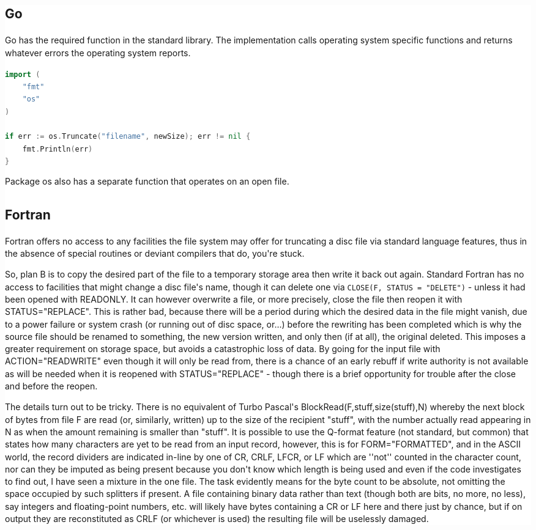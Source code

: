 

## Go

Go has the required function in the standard library.  The implementation calls operating system specific functions and returns whatever errors the operating system reports.

```go
import (
    "fmt"
    "os"
)

if err := os.Truncate("filename", newSize); err != nil {
    fmt.Println(err)
}
```

Package os also has a separate function that operates on an open file.


## Fortran

Fortran offers no access to any facilities the file system may offer for truncating a disc file via standard language features, thus in the absence of special routines or deviant compilers that do, you're stuck.

So, plan B is to copy the desired part of the file to a temporary storage area then write it back out again. Standard Fortran has no access to facilities that might change a disc file's name, though it can delete one via <code>CLOSE(F, STATUS = "DELETE")</code> - unless it had been opened with READONLY. It can however overwrite a file, or more precisely, close the file then reopen it with STATUS="REPLACE". This is rather bad, because there will be a period during which the desired data in the file might vanish, due to a power failure or system crash (or running out of disc space, or...) before the rewriting has been completed which is why the source file should be renamed to something, the new version written, and only then (if at all), the original deleted. This imposes a greater requirement on storage space, but avoids a catastrophic loss of data. By going for the input file with ACTION="READWRITE" even though it will only be read from, there is a chance of an early rebuff if write authority is not available as will be needed when it is reopened with STATUS="REPLACE" - though there is a brief opportunity for trouble after the close and before the reopen.

The details turn out to be tricky. There is no equivalent of Turbo Pascal's BlockRead(F,stuff,size(stuff),N) whereby the next block of bytes from file F are read (or, similarly, written) up to the size of the recipient "stuff", with the number actually read appearing in N as when the amount remaining is smaller than "stuff". It is possible to use the Q-format feature (not standard, but common) that states how many characters are yet to be read from an input record, however, this is for FORM="FORMATTED", and in the ASCII world, the record dividers are indicated in-line by one of CR, CRLF, LFCR, or LF which are ''not'' counted in the character count, nor can they be imputed as being present because you don't know which length is being used and even if the code investigates to find out, I have seen a mixture in the one file. The task evidently means for the byte count to be absolute, not omitting the space occupied by such splitters if present. A file containing binary data rather than text (though both are bits, no more, no less), say integers and floating-point numbers, etc. will likely have bytes containing a CR or LF here and there just by chance, but if on output they are reconstituted as CRLF (or whichever is used) the resulting file will be uselessly damaged.
